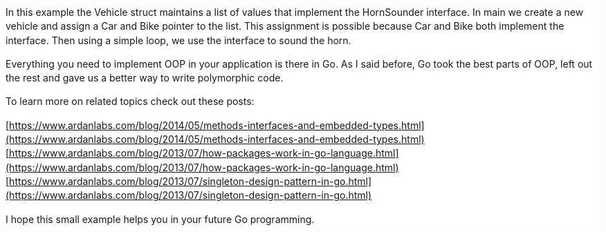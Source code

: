 
  
In this example the Vehicle struct maintains a list of values that implement the HornSounder interface. In main we create a new vehicle and assign a Car and Bike pointer to the list. This assignment is possible because Car and Bike both implement the interface. Then using a simple loop, we use the interface to sound the horn.  
  
Everything you need to implement OOP in your application is there in Go. As I said before, Go took the best parts of OOP, left out the rest and gave us a better way to write polymorphic code.  
  
To learn more on related topics check out these posts:  
  
[https://www.ardanlabs.com/blog/2014/05/methods-interfaces-and-embedded-types.html](https://www.ardanlabs.com/blog/2014/05/methods-interfaces-and-embedded-types.html)  
[https://www.ardanlabs.com/blog/2013/07/how-packages-work-in-go-language.html](https://www.ardanlabs.com/blog/2013/07/how-packages-work-in-go-language.html)  
[https://www.ardanlabs.com/blog/2013/07/singleton-design-pattern-in-go.html](https://www.ardanlabs.com/blog/2013/07/singleton-design-pattern-in-go.html)  
  
I hope this small example helps you in your future Go programming.